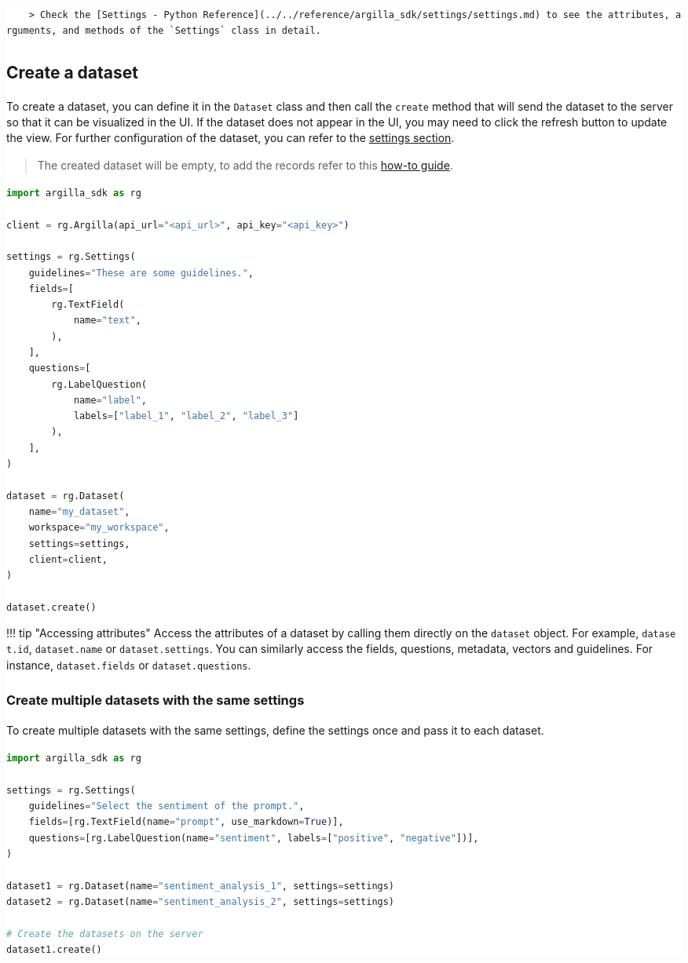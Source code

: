         > Check the [Settings - Python Reference](../../reference/argilla_sdk/settings/settings.md) to see the attributes, arguments, and methods of the `Settings` class in detail.

## Create a dataset

To create a dataset, you can define it in the `Dataset` class and then call the `create` method that will send the dataset to the server so that it can be visualized in the UI. If the dataset does not appear in the UI, you may need to click the refresh button to update the view. For further configuration of the dataset, you can refer to the [settings section](#define-dataset-settings).

> The created dataset will be empty, to add the records refer to this [how-to guide](record.md).

```python
import argilla_sdk as rg

client = rg.Argilla(api_url="<api_url>", api_key="<api_key>")

settings = rg.Settings(
    guidelines="These are some guidelines.",
    fields=[
        rg.TextField(
            name="text",
        ),
    ],
    questions=[
        rg.LabelQuestion(
            name="label",
            labels=["label_1", "label_2", "label_3"]
        ),
    ],
)

dataset = rg.Dataset(
    name="my_dataset",
    workspace="my_workspace",
    settings=settings,
    client=client,
)

dataset.create()
```
!!! tip "Accessing attributes"
    Access the attributes of a dataset by calling them directly on the `dataset` object. For example, `dataset.id`, `dataset.name` or `dataset.settings`. You can similarly access the fields, questions, metadata, vectors and guidelines. For instance, `dataset.fields` or `dataset.questions`.

### Create multiple datasets with the same settings

To create multiple datasets with the same settings, define the settings once and pass it to each dataset.

```python
import argilla_sdk as rg

settings = rg.Settings(
    guidelines="Select the sentiment of the prompt.",
    fields=[rg.TextField(name="prompt", use_markdown=True)],
    questions=[rg.LabelQuestion(name="sentiment", labels=["positive", "negative"])],
)

dataset1 = rg.Dataset(name="sentiment_analysis_1", settings=settings)
dataset2 = rg.Dataset(name="sentiment_analysis_2", settings=settings)

# Create the datasets on the server
dataset1.create()
```